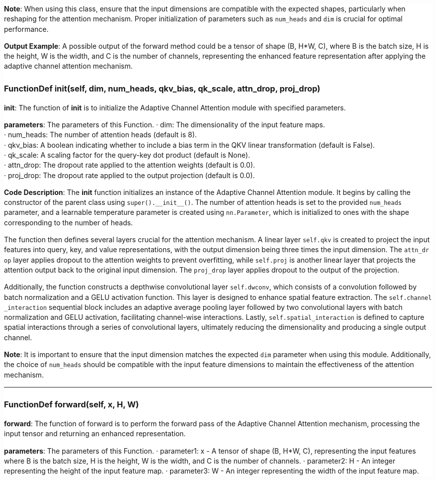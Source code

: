 **Note**: When using this class, ensure that the input dimensions are compatible with the expected shapes, particularly when reshaping for the attention mechanism. Proper initialization of parameters such as `num_heads` and `dim` is crucial for optimal performance.

**Output Example**: A possible output of the forward method could be a tensor of shape (B, H*W, C), where B is the batch size, H is the height, W is the width, and C is the number of channels, representing the enhanced feature representation after applying the adaptive channel attention mechanism.
### FunctionDef __init__(self, dim, num_heads, qkv_bias, qk_scale, attn_drop, proj_drop)
**__init__**: The function of __init__ is to initialize the Adaptive Channel Attention module with specified parameters.

**parameters**: The parameters of this Function.
· dim: The dimensionality of the input feature maps.  
· num_heads: The number of attention heads (default is 8).  
· qkv_bias: A boolean indicating whether to include a bias term in the QKV linear transformation (default is False).  
· qk_scale: A scaling factor for the query-key dot product (default is None).  
· attn_drop: The dropout rate applied to the attention weights (default is 0.0).  
· proj_drop: The dropout rate applied to the output projection (default is 0.0).  

**Code Description**: The __init__ function initializes an instance of the Adaptive Channel Attention module. It begins by calling the constructor of the parent class using `super().__init__()`. The number of attention heads is set to the provided `num_heads` parameter, and a learnable temperature parameter is created using `nn.Parameter`, which is initialized to ones with the shape corresponding to the number of heads.

The function then defines several layers crucial for the attention mechanism. A linear layer `self.qkv` is created to project the input features into query, key, and value representations, with the output dimension being three times the input dimension. The `attn_drop` layer applies dropout to the attention weights to prevent overfitting, while `self.proj` is another linear layer that projects the attention output back to the original input dimension. The `proj_drop` layer applies dropout to the output of the projection.

Additionally, the function constructs a depthwise convolutional layer `self.dwconv`, which consists of a convolution followed by batch normalization and a GELU activation function. This layer is designed to enhance spatial feature extraction. The `self.channel_interaction` sequential block includes an adaptive average pooling layer followed by two convolutional layers with batch normalization and GELU activation, facilitating channel-wise interactions. Lastly, `self.spatial_interaction` is defined to capture spatial interactions through a series of convolutional layers, ultimately reducing the dimensionality and producing a single output channel.

**Note**: It is important to ensure that the input dimension matches the expected `dim` parameter when using this module. Additionally, the choice of `num_heads` should be compatible with the input feature dimensions to maintain the effectiveness of the attention mechanism.
***
### FunctionDef forward(self, x, H, W)
**forward**: The function of forward is to perform the forward pass of the Adaptive Channel Attention mechanism, processing the input tensor and returning an enhanced representation.

**parameters**: The parameters of this Function.
· parameter1: x - A tensor of shape (B, H*W, C), representing the input features where B is the batch size, H is the height, W is the width, and C is the number of channels.
· parameter2: H - An integer representing the height of the input feature map.
· parameter3: W - An integer representing the width of the input feature map.
